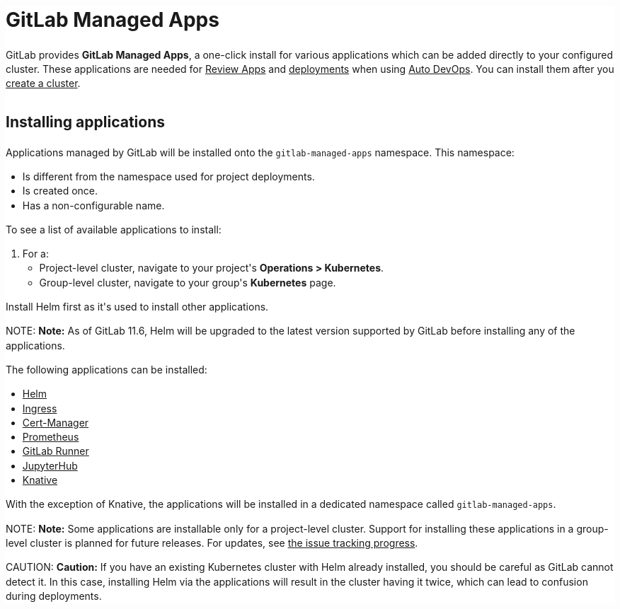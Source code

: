 # GitLab Managed Apps

GitLab provides **GitLab Managed Apps**, a one-click install for various applications which can
be added directly to your configured cluster. These applications are
needed for [Review Apps](../../ci/review_apps/index.md) and
[deployments](../../ci/environments.md) when using [Auto DevOps](../../topics/autodevops/index.md).
You can install them after you
[create a cluster](../project/clusters/index.md#adding-and-creating-a-new-gke-cluster-via-gitlab).

## Installing applications

Applications managed by GitLab will be installed onto the `gitlab-managed-apps` namespace.
This namespace:

- Is different from the namespace used for project deployments.
- Is created once.
- Has a non-configurable name.

To see a list of available applications to install:

1. For a:
    - Project-level cluster, navigate to your project's **Operations > Kubernetes**.
    - Group-level cluster, navigate to your group's **Kubernetes** page.

Install Helm first as it's used to install other applications.

NOTE: **Note:**
As of GitLab 11.6, Helm will be upgraded to the latest version supported
by GitLab before installing any of the applications.

The following applications can be installed:

- [Helm](#helm)
- [Ingress](#ingress)
- [Cert-Manager](#cert-manager)
- [Prometheus](#prometheus)
- [GitLab Runner](#gitlab-runner)
- [JupyterHub](#jupyterhub)
- [Knative](#knative)

With the exception of Knative, the applications will be installed in a dedicated
namespace called `gitlab-managed-apps`.

NOTE: **Note:**
Some applications are installable only for a project-level cluster.
Support for installing these applications in a group-level cluster is
planned for future releases.
For updates, see [the issue tracking
progress](https://gitlab.com/gitlab-org/gitlab-ce/issues/51989).

CAUTION: **Caution:**
If you have an existing Kubernetes cluster with Helm already installed,
you should be careful as GitLab cannot detect it. In this case, installing
Helm via the applications will result in the cluster having it twice, which
can lead to confusion during deployments.
